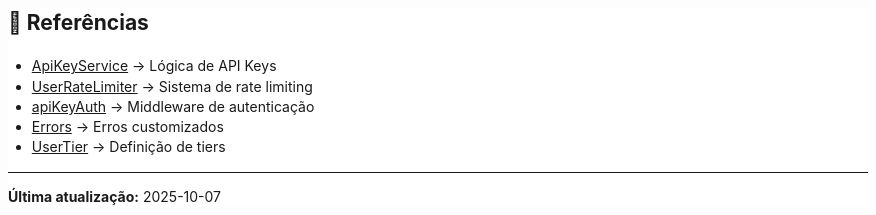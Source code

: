 ## 🔗 Referências

- [ApiKeyService](../shared/services/apiKey.service.ts) → Lógica de API Keys
- [UserRateLimiter](../shared/utils/UserRateLimiter.ts) → Sistema de rate limiting
- [apiKeyAuth](../shared/middlewares/apiKeyAuth.middleware.ts) → Middleware de autenticação
- [Errors](../shared/errors/) → Erros customizados
- [UserTier](../shared/types/apiKey.types.ts) → Definição de tiers

---

**Última atualização:** 2025-10-07